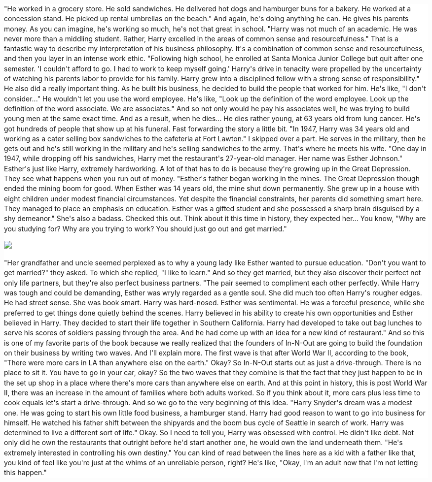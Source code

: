 "He worked in a grocery store. He sold sandwiches. He delivered hot dogs and hamburger buns for a bakery. He worked at a concession stand. He picked up rental umbrellas on the beach." And again, he's doing anything he can. He gives his parents money. As you can imagine, he's working so much, he's not that great in school. "Harry was not much of an academic. He was never more than a middling student. Rather, Harry excelled in the areas of common sense and resourcefulness." That is a fantastic way to describe my interpretation of his business philosophy. It's a combination of common sense and resourcefulness, and then you layer in an intense work ethic. "Following high school, he enrolled at Santa Monica Junior College but quit after one semester. 'I couldn't afford to go. I had to work to keep myself going.' Harry's drive in tenacity were propelled by the uncertainty of watching his parents labor to provide for his family. Harry grew into a disciplined fellow with a strong sense of responsibility." He also did a really important thing. As he built his business, he decided to build the people that worked for him. He's like, "I don't consider..." He wouldn't let you use the word employee. He's like, "Look up the definition of the word employee. Look up the definition of the word associate. We are associates." And so not only would he pay his associates well, he was trying to build young men at the same exact time. And as a result, when he dies... He dies rather young, at 63 years old from lung cancer. He's got hundreds of people that show up at his funeral. Fast forwarding the story a little bit. "In 1947, Harry was 34 years old and working as a cater selling box sandwiches to the cafeteria at Fort Lawton." I skipped over a part. He serves in the military, then he gets out and he's still working in the military and he's selling sandwiches to the army. That's where he meets his wife. "One day in 1947, while dropping off his sandwiches, Harry met the restaurant's 27-year-old manager. Her name was Esther Johnson." Esther's just like Harry, extremely hardworking. A lot of that has to do is because they're growing up in the Great Depression. They see what happens when you run out of money. "Esther's father began working in the mines. The Great Depression though ended the mining boom for good. When Esther was 14 years old, the mine shut down permanently. She grew up in a house with eight children under modest financial circumstances. Yet despite the financial constraints, her parents did something smart here. They managed to place an emphasis on education. Esther was a gifted student and she possessed a sharp brain disguised by a shy demeanor." She's also a badass. Checked this out. Think about it this time in history, they expected her... You know, "Why are you studying for? Why are you trying to work? You should just go out and get married."

![](https://www.foundersnotes.com/static/images/new_icons/chevron-down-alt-thin.svg)

"Her grandfather and uncle seemed perplexed as to why a young lady like Esther wanted to pursue education. "Don't you want to get married?" they asked. To which she replied, "I like to learn." And so they get married, but they also discover their perfect not only life partners, but they're also perfect business partners. "The pair seemed to compliment each other perfectly. While Harry was tough and could be demanding, Esther was wryly regarded as a gentle soul. She did much too often Harry's rougher edges. He had street sense. She was book smart. Harry was hard-nosed. Esther was sentimental. He was a forceful presence, while she preferred to get things done quietly behind the scenes. Harry believed in his ability to create his own opportunities and Esther believed in Harry. They decided to start their life together in Southern California. Harry had developed to take out bag lunches to serve his scores of soldiers passing through the area. And he had come up with an idea for a new kind of restaurant." And so this is one of my favorite parts of the book because we really realized that the founders of In-N-Out are going to build the foundation on their business by writing two waves. And I'll explain more. The first wave is that after World War II, according to the book, "There were more cars in LA than anywhere else on the earth." Okay? So In-N-Out starts out as just a drive-through. There is no place to sit it. You have to go in your car, okay? So the two waves that they combine is that the fact that they just happen to be in the set up shop in a place where there's more cars than anywhere else on earth. And at this point in history, this is post World War II, there was an increase in the amount of families where both adults worked. So if you think about it, more cars plus less time to cook equals let's start a drive-through. And so we go to the very beginning of this idea. "Harry Snyder's dream was a modest one. He was going to start his own little food business, a hamburger stand. Harry had good reason to want to go into business for himself. He watched his father shift between the shipyards and the boom bus cycle of Seattle in search of work. Harry was determined to live a different sort of life." Okay. So I need to tell you, Harry was obsessed with control. He didn't like debt. Not only did he own the restaurants that outright before he'd start another one, he would own the land underneath them. "He's extremely interested in controlling his own destiny." You can kind of read between the lines here as a kid with a father like that, you kind of feel like you're just at the whims of an unreliable person, right? He's like, "Okay, I'm an adult now that I'm not letting this happen."
